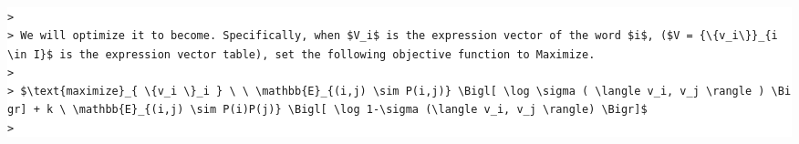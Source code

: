     > 
    > We will optimize it to become. Specifically, when $V_i$ is the expression vector of the word $i$, ($V = {\{v_i\}}_{i \in I}$ is the expression vector table), set the following objective function to Maximize.
    > 
    > $\text{maximize}_{ \{v_i \}_i } \ \ \mathbb{E}_{(i,j) \sim P(i,j)} \Bigl[ \log \sigma ( \langle v_i, v_j \rangle ) \Bigr] + k \ \mathbb{E}_{(i,j) \sim P(i)P(j)} \Bigl[ \log 1-\sigma (\langle v_i, v_j \rangle) \Bigr]$
    > 
